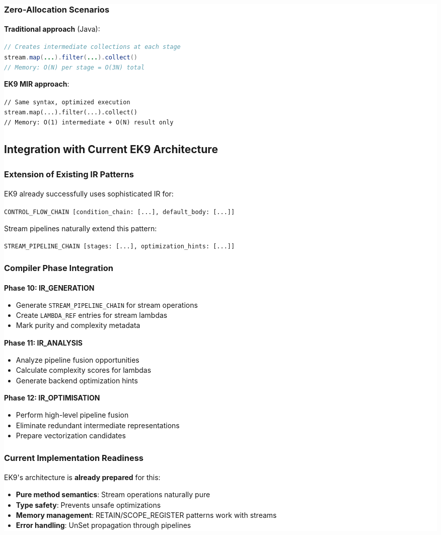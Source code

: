 ### Zero-Allocation Scenarios

**Traditional approach** (Java):
```java
// Creates intermediate collections at each stage
stream.map(...).filter(...).collect()
// Memory: O(N) per stage = O(3N) total
```

**EK9 MIR approach**:
```ek9
// Same syntax, optimized execution
stream.map(...).filter(...).collect()
// Memory: O(1) intermediate + O(N) result only
```

## Integration with Current EK9 Architecture

### Extension of Existing IR Patterns

EK9 already successfully uses sophisticated IR for:
```ir
CONTROL_FLOW_CHAIN [condition_chain: [...], default_body: [...]]
```

Stream pipelines naturally extend this pattern:
```ir
STREAM_PIPELINE_CHAIN [stages: [...], optimization_hints: [...]]
```

### Compiler Phase Integration

**Phase 10: IR_GENERATION**
- Generate `STREAM_PIPELINE_CHAIN` for stream operations
- Create `LAMBDA_REF` entries for stream lambdas
- Mark purity and complexity metadata

**Phase 11: IR_ANALYSIS**  
- Analyze pipeline fusion opportunities
- Calculate complexity scores for lambdas
- Generate backend optimization hints

**Phase 12: IR_OPTIMISATION**
- Perform high-level pipeline fusion
- Eliminate redundant intermediate representations
- Prepare vectorization candidates

### Current Implementation Readiness

EK9's architecture is **already prepared** for this:
- **Pure method semantics**: Stream operations naturally pure
- **Type safety**: Prevents unsafe optimizations
- **Memory management**: RETAIN/SCOPE_REGISTER patterns work with streams
- **Error handling**: UnSet propagation through pipelines
